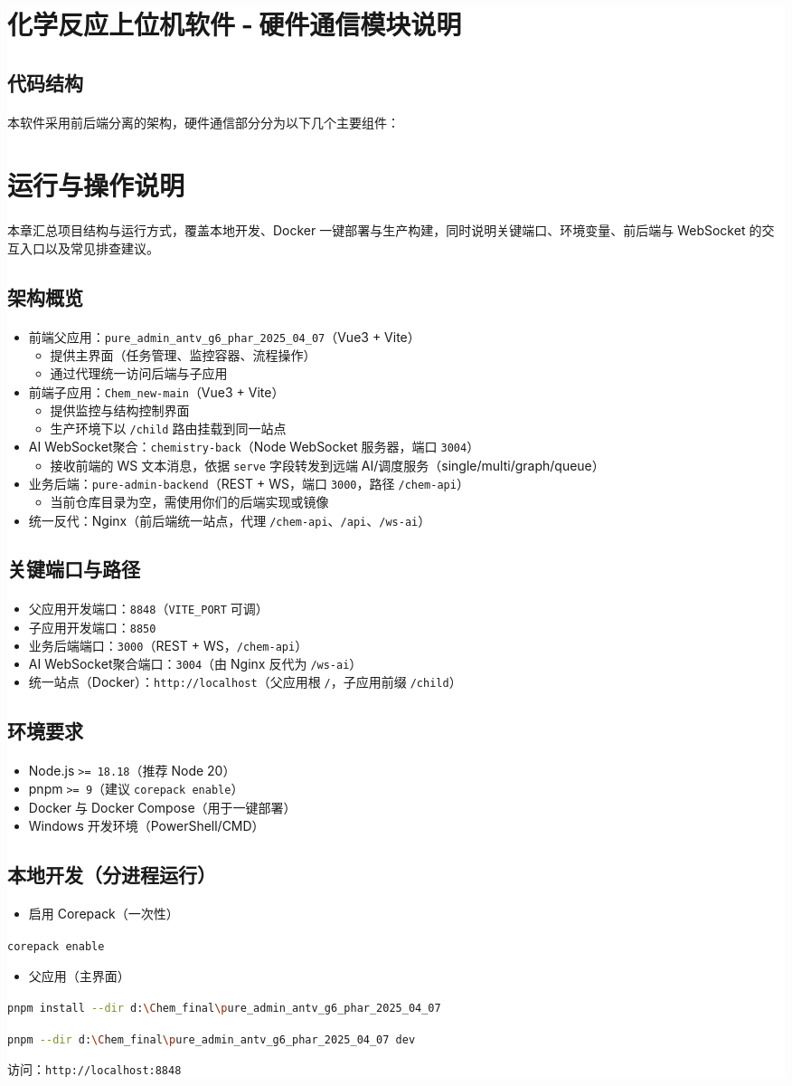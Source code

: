 # 化学反应上位机软件 - 硬件通信模块说明

## 代码结构

本软件采用前后端分离的架构，硬件通信部分分为以下几个主要组件：

# 运行与操作说明

本章汇总项目结构与运行方式，覆盖本地开发、Docker 一键部署与生产构建，同时说明关键端口、环境变量、前后端与 WebSocket 的交互入口以及常见排查建议。

## 架构概览

- 前端父应用：`pure_admin_antv_g6_phar_2025_04_07`（Vue3 + Vite）
  - 提供主界面（任务管理、监控容器、流程操作）
  - 通过代理统一访问后端与子应用
- 前端子应用：`Chem_new-main`（Vue3 + Vite）
  - 提供监控与结构控制界面
  - 生产环境下以 `/child` 路由挂载到同一站点
- AI WebSocket聚合：`chemistry-back`（Node WebSocket 服务器，端口 `3004`）
  - 接收前端的 WS 文本消息，依据 `serve` 字段转发到远端 AI/调度服务（single/multi/graph/queue）
- 业务后端：`pure-admin-backend`（REST + WS，端口 `3000`，路径 `/chem-api`）
  - 当前仓库目录为空，需使用你们的后端实现或镜像
- 统一反代：Nginx（前后端统一站点，代理 `/chem-api`、`/api`、`/ws-ai`）

## 关键端口与路径

- 父应用开发端口：`8848`（`VITE_PORT` 可调）
- 子应用开发端口：`8850`
- 业务后端端口：`3000`（REST + WS，`/chem-api`）
- AI WebSocket聚合端口：`3004`（由 Nginx 反代为 `/ws-ai`）
- 统一站点（Docker）：`http://localhost`（父应用根 `/`，子应用前缀 `/child`）

## 环境要求

- Node.js `>= 18.18`（推荐 Node 20）
- pnpm `>= 9`（建议 `corepack enable`）
- Docker 与 Docker Compose（用于一键部署）
- Windows 开发环境（PowerShell/CMD）

## 本地开发（分进程运行）

- 启用 Corepack（一次性）
```bash
corepack enable
```

- 父应用（主界面）
```bash
pnpm install --dir d:\Chem_final\pure_admin_antv_g6_phar_2025_04_07
```
```bash
pnpm --dir d:\Chem_final\pure_admin_antv_g6_phar_2025_04_07 dev
```
访问：`http://localhost:8848`
